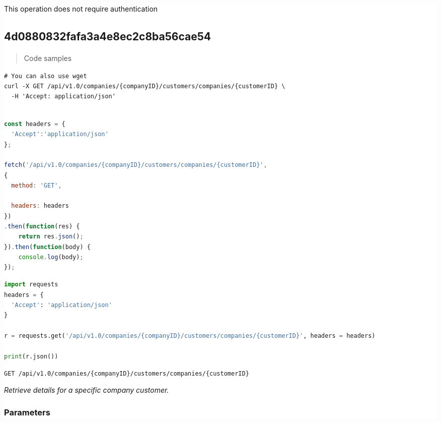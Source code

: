 <aside class="success">
This operation does not require authentication
</aside>

## 4d0880832fafa3a4e8ec2c8ba56cae54

<a id="opId4d0880832fafa3a4e8ec2c8ba56cae54"></a>

> Code samples

```shell
# You can also use wget
curl -X GET /api/v1.0/companies/{companyID}/customers/companies/{customerID} \
  -H 'Accept: application/json'

```

```javascript

const headers = {
  'Accept':'application/json'
};

fetch('/api/v1.0/companies/{companyID}/customers/companies/{customerID}',
{
  method: 'GET',

  headers: headers
})
.then(function(res) {
    return res.json();
}).then(function(body) {
    console.log(body);
});

```

```python
import requests
headers = {
  'Accept': 'application/json'
}

r = requests.get('/api/v1.0/companies/{companyID}/customers/companies/{customerID}', headers = headers)

print(r.json())

```

`GET /api/v1.0/companies/{companyID}/customers/companies/{customerID}`

*Retrieve details for a specific company customer.*

<h3 id="4d0880832fafa3a4e8ec2c8ba56cae54-parameters">Parameters</h3>
